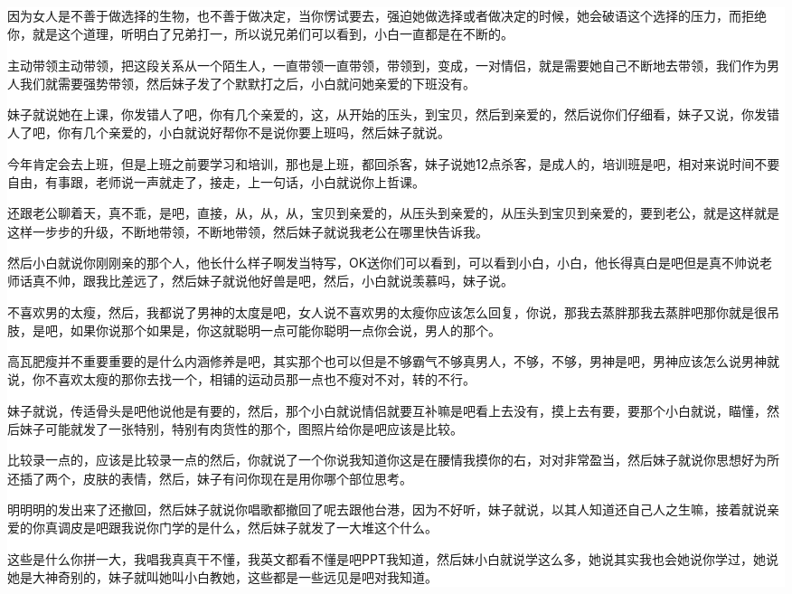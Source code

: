 因为女人是不善于做选择的生物，也不善于做决定，当你愣试要去，强迫她做选择或者做决定的时候，她会破语这个选择的压力，而拒绝你，就是这个道理，听明白了兄弟打一，所以说兄弟们可以看到，小白一直都是在不断的。

主动带领主动带领，把这段关系从一个陌生人，一直带领一直带领，带领到，变成，一对情侣，就是需要她自己不断地去带领，我们作为男人我们就需要强势带领，然后妹子发了个默默打之后，小白就问她亲爱的下班没有。

妹子就说她在上课，你发错人了吧，你有几个亲爱的，这，从开始的压头，到宝贝，然后到亲爱的，然后说你们仔细看，妹子又说，你发错人了吧，你有几个亲爱的，小白就说好帮你不是说你要上班吗，然后妹子就说。

今年肯定会去上班，但是上班之前要学习和培训，那也是上班，都回杀客，妹子说她12点杀客，是成人的，培训班是吧，相对来说时间不要自由，有事跟，老师说一声就走了，接走，上一句话，小白就说你上哲课。

还跟老公聊着天，真不乖，是吧，直接，从，从，从，宝贝到亲爱的，从压头到亲爱的，从压头到宝贝到亲爱的，要到老公，就是这样就是这样一步步的升级，不断地带领，不断地带领，然后妹子就说我老公在哪里快告诉我。

然后小白就说你刚刚亲的那个人，他长什么样子啊发当特写，OK送你们可以看到，可以看到小白，小白，他长得真白是吧但是真不帅说老师话真不帅，跟我比差远了，然后妹子就说他好兽是吧，然后，小白就说羡慕吗，妹子说。

不喜欢男的太瘦，然后，我都说了男神的太度是吧，女人说不喜欢男的太瘦你应该怎么回复，你说，那我去蒸胖那我去蒸胖吧那你就是很吊肢，是吧，如果你说那个如果是，你这就聪明一点可能你聪明一点你会说，男人的那个。

高瓦肥瘦并不重要重要的是什么内涵修养是吧，其实那个也可以但是不够霸气不够真男人，不够，不够，男神是吧，男神应该怎么说男神就说，你不喜欢太瘦的那你去找一个，相铺的运动员那一点也不瘦对不对，转的不行。

妹子就说，传适骨头是吧他说他是有要的，然后，那个小白就说情侣就要互补嘛是吧看上去没有，摸上去有要，要那个小白就说，瞄懂，然后妹子可能就发了一张特别，特别有肉货性的那个，图照片给你是吧应该是比较。

比较录一点的，应该是比较录一点的然后，你就说了一个你说我知道你这是在腰情我摸你的右，对对非常盈当，然后妹子就说你思想好为所还插了两个，皮肤的表情，然后，妹子有问你现在是用你哪个部位思考。

明明明的发出来了还撤回，然后妹子就说你唱歌都撤回了呢去跟他台港，因为不好听，妹子就说，以其人知道还自己人之生嘛，接着就说亲爱的你真调皮是吧跟我说你门学的是什么，然后妹子就发了一大堆这个什么。

这些是什么你拼一大，我唱我真真干不懂，我英文都看不懂是吧PPT我知道，然后妹小白就说学这么多，她说其实我也会她说你学过，她说她是大神奇别的，妹子就叫她叫小白教她，这些都是一些远见是吧对我知道。

